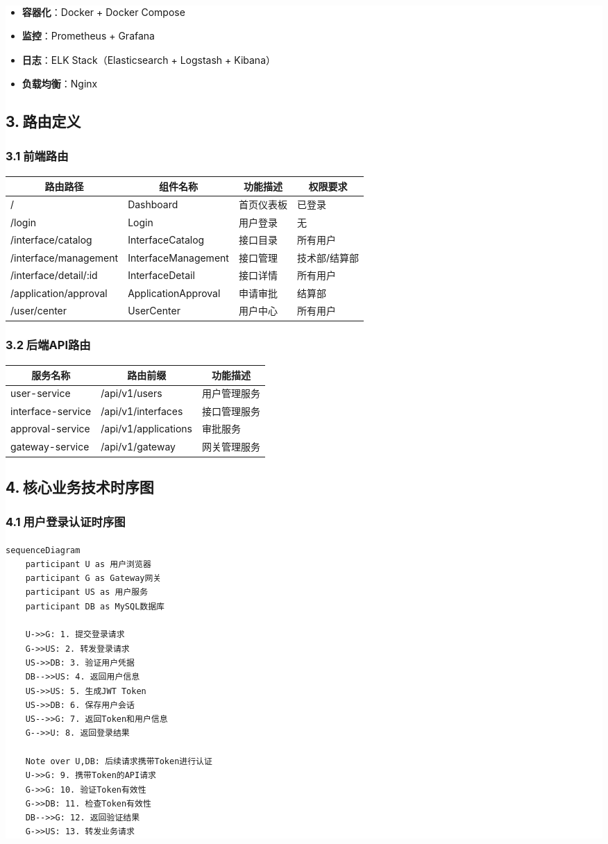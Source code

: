 * **容器化**：Docker + Docker Compose

* **监控**：Prometheus + Grafana

* **日志**：ELK Stack（Elasticsearch + Logstash + Kibana）

* **负载均衡**：Nginx

## 3. 路由定义

### 3.1 前端路由

| 路由路径                  | 组件名称                | 功能描述  | 权限要求    |
| --------------------- | ------------------- | ----- | ------- |
| /                     | Dashboard           | 首页仪表板 | 已登录     |
| /login                | Login               | 用户登录  | 无       |
| /interface/catalog    | InterfaceCatalog    | 接口目录  | 所有用户    |
| /interface/management | InterfaceManagement | 接口管理  | 技术部/结算部 |
| /interface/detail/:id | InterfaceDetail     | 接口详情  | 所有用户    |
| /application/approval | ApplicationApproval | 申请审批  | 结算部     |
| /user/center          | UserCenter          | 用户中心  | 所有用户    |

### 3.2 后端API路由

| 服务名称              | 路由前缀                 | 功能描述   |
| ----------------- | -------------------- | ------ |
| user-service      | /api/v1/users        | 用户管理服务 |
| interface-service | /api/v1/interfaces   | 接口管理服务 |
| approval-service  | /api/v1/applications | 审批服务   |
| gateway-service   | /api/v1/gateway      | 网关管理服务 |

## 4. 核心业务技术时序图

### 4.1 用户登录认证时序图

```mermaid
sequenceDiagram
    participant U as 用户浏览器
    participant G as Gateway网关
    participant US as 用户服务
    participant DB as MySQL数据库
    
    U->>G: 1. 提交登录请求
    G->>US: 2. 转发登录请求
    US->>DB: 3. 验证用户凭据
    DB-->>US: 4. 返回用户信息
    US->>US: 5. 生成JWT Token
    US->>DB: 6. 保存用户会话
    US-->>G: 7. 返回Token和用户信息
    G-->>U: 8. 返回登录结果
    
    Note over U,DB: 后续请求携带Token进行认证
    U->>G: 9. 携带Token的API请求
    G->>G: 10. 验证Token有效性
    G->>DB: 11. 检查Token有效性
    DB-->>G: 12. 返回验证结果
    G->>US: 13. 转发业务请求
```